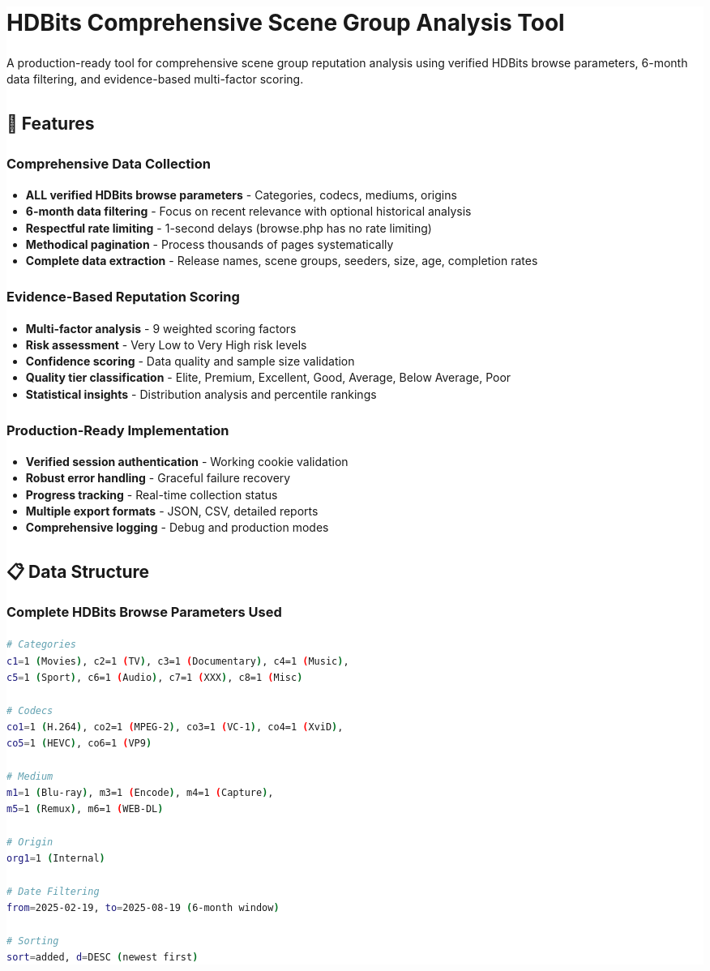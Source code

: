 # HDBits Comprehensive Scene Group Analysis Tool

A production-ready tool for comprehensive scene group reputation analysis using verified HDBits browse parameters, 6-month data filtering, and evidence-based multi-factor scoring.

## 🚀 Features

### Comprehensive Data Collection
- **ALL verified HDBits browse parameters** - Categories, codecs, mediums, origins
- **6-month data filtering** - Focus on recent relevance with optional historical analysis
- **Respectful rate limiting** - 1-second delays (browse.php has no rate limiting)
- **Methodical pagination** - Process thousands of pages systematically
- **Complete data extraction** - Release names, scene groups, seeders, size, age, completion rates

### Evidence-Based Reputation Scoring
- **Multi-factor analysis** - 9 weighted scoring factors
- **Risk assessment** - Very Low to Very High risk levels
- **Confidence scoring** - Data quality and sample size validation  
- **Quality tier classification** - Elite, Premium, Excellent, Good, Average, Below Average, Poor
- **Statistical insights** - Distribution analysis and percentile rankings

### Production-Ready Implementation
- **Verified session authentication** - Working cookie validation
- **Robust error handling** - Graceful failure recovery
- **Progress tracking** - Real-time collection status
- **Multiple export formats** - JSON, CSV, detailed reports
- **Comprehensive logging** - Debug and production modes

## 📋 Data Structure

### Complete HDBits Browse Parameters Used

```bash
# Categories
c1=1 (Movies), c2=1 (TV), c3=1 (Documentary), c4=1 (Music), 
c5=1 (Sport), c6=1 (Audio), c7=1 (XXX), c8=1 (Misc)

# Codecs  
co1=1 (H.264), co2=1 (MPEG-2), co3=1 (VC-1), co4=1 (XviD), 
co5=1 (HEVC), co6=1 (VP9)

# Medium
m1=1 (Blu-ray), m3=1 (Encode), m4=1 (Capture), 
m5=1 (Remux), m6=1 (WEB-DL)

# Origin
org1=1 (Internal)

# Date Filtering
from=2025-02-19, to=2025-08-19 (6-month window)

# Sorting
sort=added, d=DESC (newest first)
```

